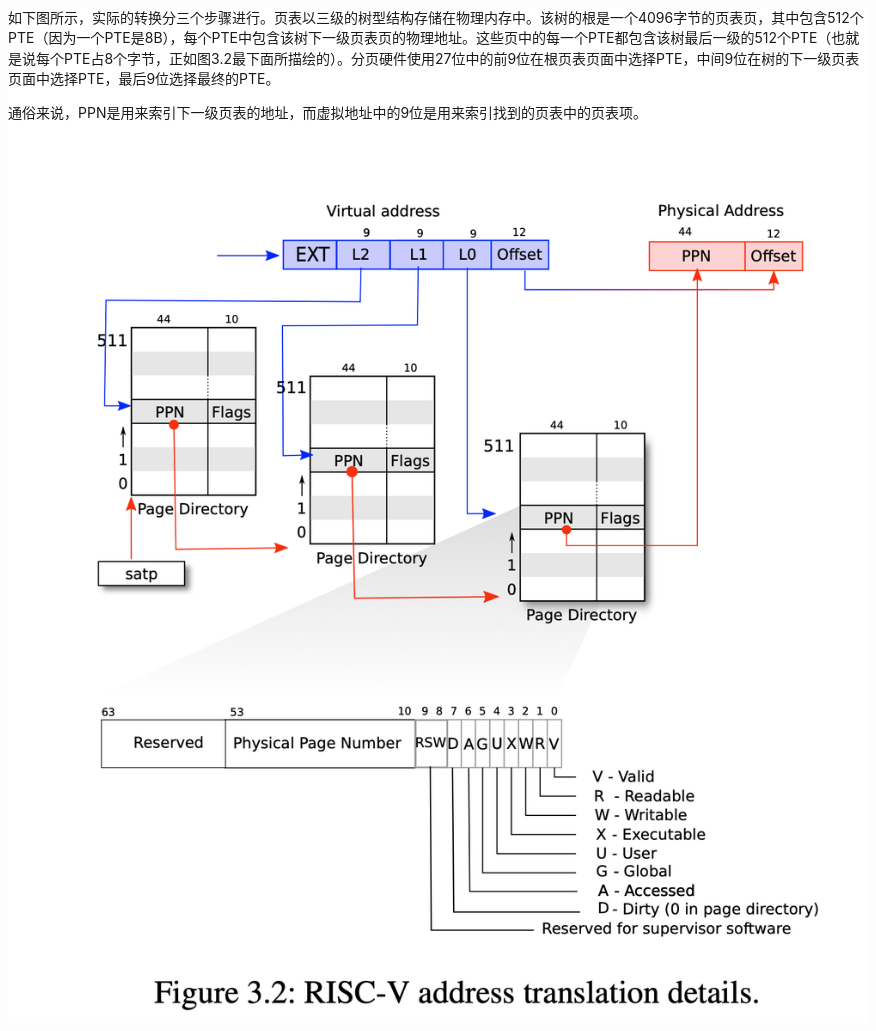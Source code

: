 如下图所示，实际的转换分三个步骤进行。页表以三级的树型结构存储在物理内存中。该树的根是一个4096字节的页表页，其中包含512个PTE（因为一个PTE是8B），每个PTE中包含该树下一级页表页的物理地址。这些页中的每一个PTE都包含该树最后一级的512个PTE（也就是说每个PTE占8个字节，正如图3.2最下面所描绘的）。分页硬件使用27位中的前9位在根页表页面中选择PTE，中间9位在树的下一级页表页面中选择PTE，最后9位选择最终的PTE。

通俗来说，PPN是用来索引下一级页表的地址，而虚拟地址中的9位是用来索引找到的页表中的页表项。

![6.S081｜Lab5-Copy-on-Write Fork for xv6-20250122.png](../../assets/images/6.S081%EF%BD%9CLab5-Copy-on-Write%20Fork%20for%20xv6-20250122.png)
